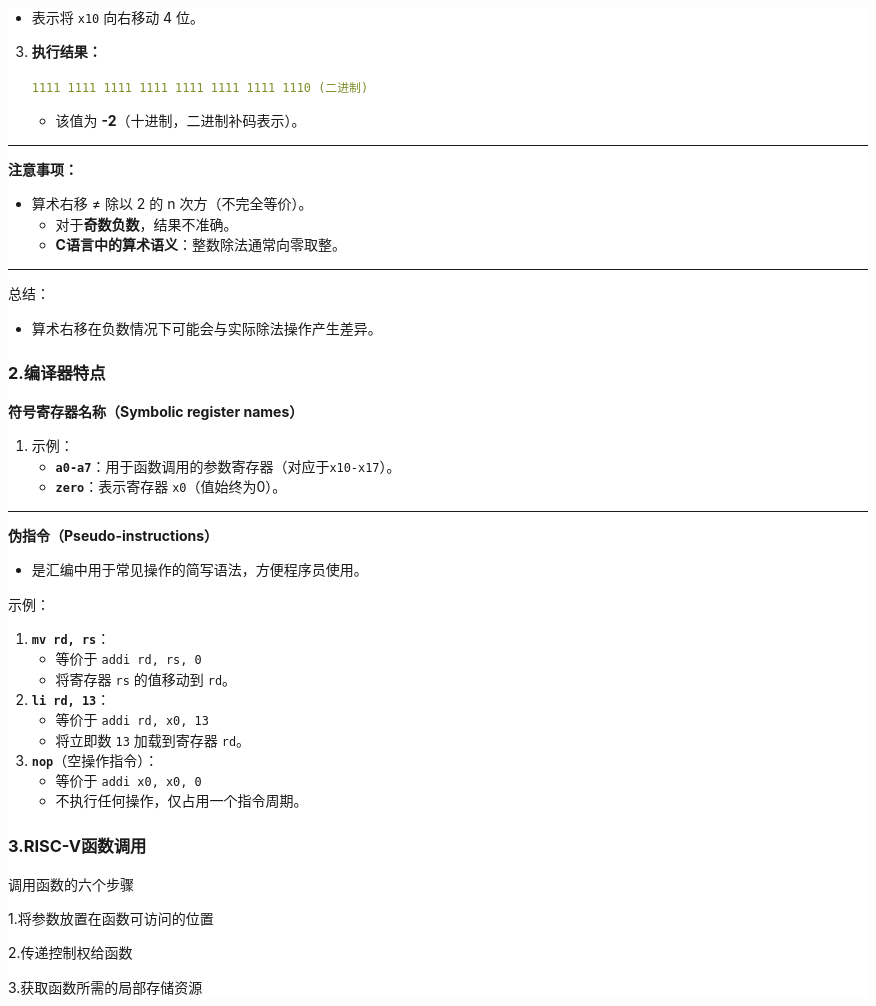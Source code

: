    - 表示将 `x10` 向右移动 4 位。

3. **执行结果：**

   ```yaml
   1111 1111 1111 1111 1111 1111 1111 1110 (二进制)
   ```

   - 该值为 **-2**（十进制，二进制补码表示）。

------

**注意事项：**

- 算术右移 ≠ 除以 2 的 n 次方（不完全等价）。
  - 对于**奇数负数**，结果不准确。
  - **C语言中的算术语义**：整数除法通常向零取整。

------

总结：

- 算术右移在负数情况下可能会与实际除法操作产生差异。

### 2.编译器特点

**符号寄存器名称（Symbolic register names）**

1. 示例：
   - **`a0-a7`**：用于函数调用的参数寄存器（对应于`x10-x17`）。
   - **`zero`**：表示寄存器 `x0`（值始终为0）。

------

**伪指令（Pseudo-instructions）**

- 是汇编中用于常见操作的简写语法，方便程序员使用。

示例：

1. **`mv rd, rs`**：
   - 等价于 `addi rd, rs, 0`
   - 将寄存器 `rs` 的值移动到 `rd`。
2. **`li rd, 13`**：
   - 等价于 `addi rd, x0, 13`
   - 将立即数 `13` 加载到寄存器 `rd`。
3. **`nop`**（空操作指令）：
   - 等价于 `addi x0, x0, 0`
   - 不执行任何操作，仅占用一个指令周期。

### 3.RISC-V函数调用

调用函数的六个步骤

1.将参数放置在函数可访问的位置

2.传递控制权给函数

3.获取函数所需的局部存储资源
